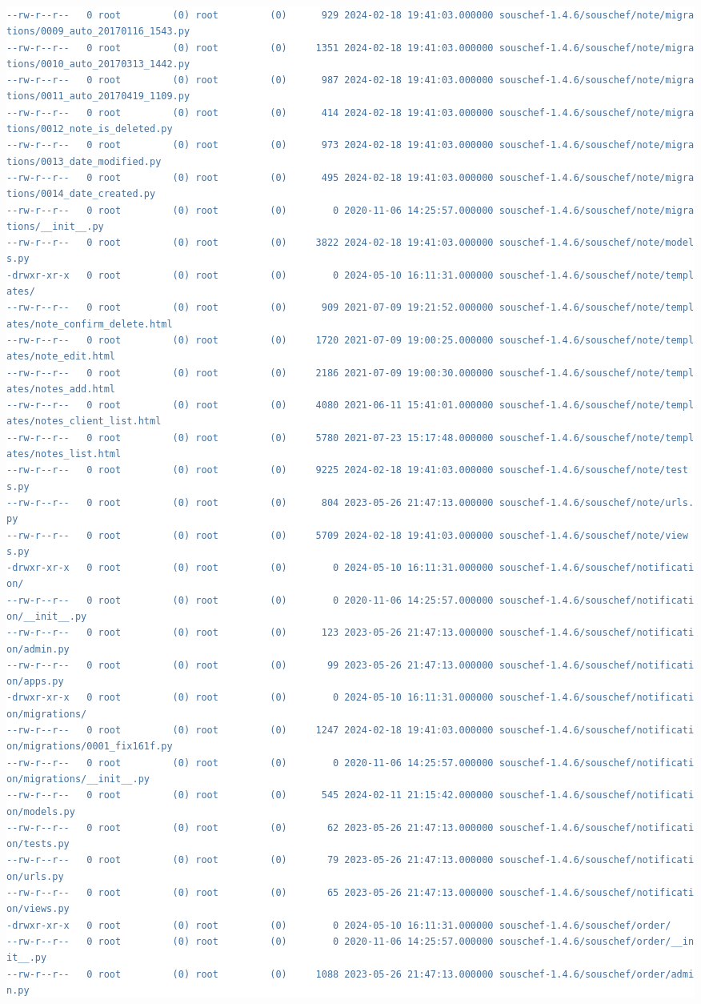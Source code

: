 ```diff
--rw-r--r--   0 root         (0) root         (0)      929 2024-02-18 19:41:03.000000 souschef-1.4.6/souschef/note/migrations/0009_auto_20170116_1543.py
--rw-r--r--   0 root         (0) root         (0)     1351 2024-02-18 19:41:03.000000 souschef-1.4.6/souschef/note/migrations/0010_auto_20170313_1442.py
--rw-r--r--   0 root         (0) root         (0)      987 2024-02-18 19:41:03.000000 souschef-1.4.6/souschef/note/migrations/0011_auto_20170419_1109.py
--rw-r--r--   0 root         (0) root         (0)      414 2024-02-18 19:41:03.000000 souschef-1.4.6/souschef/note/migrations/0012_note_is_deleted.py
--rw-r--r--   0 root         (0) root         (0)      973 2024-02-18 19:41:03.000000 souschef-1.4.6/souschef/note/migrations/0013_date_modified.py
--rw-r--r--   0 root         (0) root         (0)      495 2024-02-18 19:41:03.000000 souschef-1.4.6/souschef/note/migrations/0014_date_created.py
--rw-r--r--   0 root         (0) root         (0)        0 2020-11-06 14:25:57.000000 souschef-1.4.6/souschef/note/migrations/__init__.py
--rw-r--r--   0 root         (0) root         (0)     3822 2024-02-18 19:41:03.000000 souschef-1.4.6/souschef/note/models.py
-drwxr-xr-x   0 root         (0) root         (0)        0 2024-05-10 16:11:31.000000 souschef-1.4.6/souschef/note/templates/
--rw-r--r--   0 root         (0) root         (0)      909 2021-07-09 19:21:52.000000 souschef-1.4.6/souschef/note/templates/note_confirm_delete.html
--rw-r--r--   0 root         (0) root         (0)     1720 2021-07-09 19:00:25.000000 souschef-1.4.6/souschef/note/templates/note_edit.html
--rw-r--r--   0 root         (0) root         (0)     2186 2021-07-09 19:00:30.000000 souschef-1.4.6/souschef/note/templates/notes_add.html
--rw-r--r--   0 root         (0) root         (0)     4080 2021-06-11 15:41:01.000000 souschef-1.4.6/souschef/note/templates/notes_client_list.html
--rw-r--r--   0 root         (0) root         (0)     5780 2021-07-23 15:17:48.000000 souschef-1.4.6/souschef/note/templates/notes_list.html
--rw-r--r--   0 root         (0) root         (0)     9225 2024-02-18 19:41:03.000000 souschef-1.4.6/souschef/note/tests.py
--rw-r--r--   0 root         (0) root         (0)      804 2023-05-26 21:47:13.000000 souschef-1.4.6/souschef/note/urls.py
--rw-r--r--   0 root         (0) root         (0)     5709 2024-02-18 19:41:03.000000 souschef-1.4.6/souschef/note/views.py
-drwxr-xr-x   0 root         (0) root         (0)        0 2024-05-10 16:11:31.000000 souschef-1.4.6/souschef/notification/
--rw-r--r--   0 root         (0) root         (0)        0 2020-11-06 14:25:57.000000 souschef-1.4.6/souschef/notification/__init__.py
--rw-r--r--   0 root         (0) root         (0)      123 2023-05-26 21:47:13.000000 souschef-1.4.6/souschef/notification/admin.py
--rw-r--r--   0 root         (0) root         (0)       99 2023-05-26 21:47:13.000000 souschef-1.4.6/souschef/notification/apps.py
-drwxr-xr-x   0 root         (0) root         (0)        0 2024-05-10 16:11:31.000000 souschef-1.4.6/souschef/notification/migrations/
--rw-r--r--   0 root         (0) root         (0)     1247 2024-02-18 19:41:03.000000 souschef-1.4.6/souschef/notification/migrations/0001_fix161f.py
--rw-r--r--   0 root         (0) root         (0)        0 2020-11-06 14:25:57.000000 souschef-1.4.6/souschef/notification/migrations/__init__.py
--rw-r--r--   0 root         (0) root         (0)      545 2024-02-11 21:15:42.000000 souschef-1.4.6/souschef/notification/models.py
--rw-r--r--   0 root         (0) root         (0)       62 2023-05-26 21:47:13.000000 souschef-1.4.6/souschef/notification/tests.py
--rw-r--r--   0 root         (0) root         (0)       79 2023-05-26 21:47:13.000000 souschef-1.4.6/souschef/notification/urls.py
--rw-r--r--   0 root         (0) root         (0)       65 2023-05-26 21:47:13.000000 souschef-1.4.6/souschef/notification/views.py
-drwxr-xr-x   0 root         (0) root         (0)        0 2024-05-10 16:11:31.000000 souschef-1.4.6/souschef/order/
--rw-r--r--   0 root         (0) root         (0)        0 2020-11-06 14:25:57.000000 souschef-1.4.6/souschef/order/__init__.py
--rw-r--r--   0 root         (0) root         (0)     1088 2023-05-26 21:47:13.000000 souschef-1.4.6/souschef/order/admin.py
```